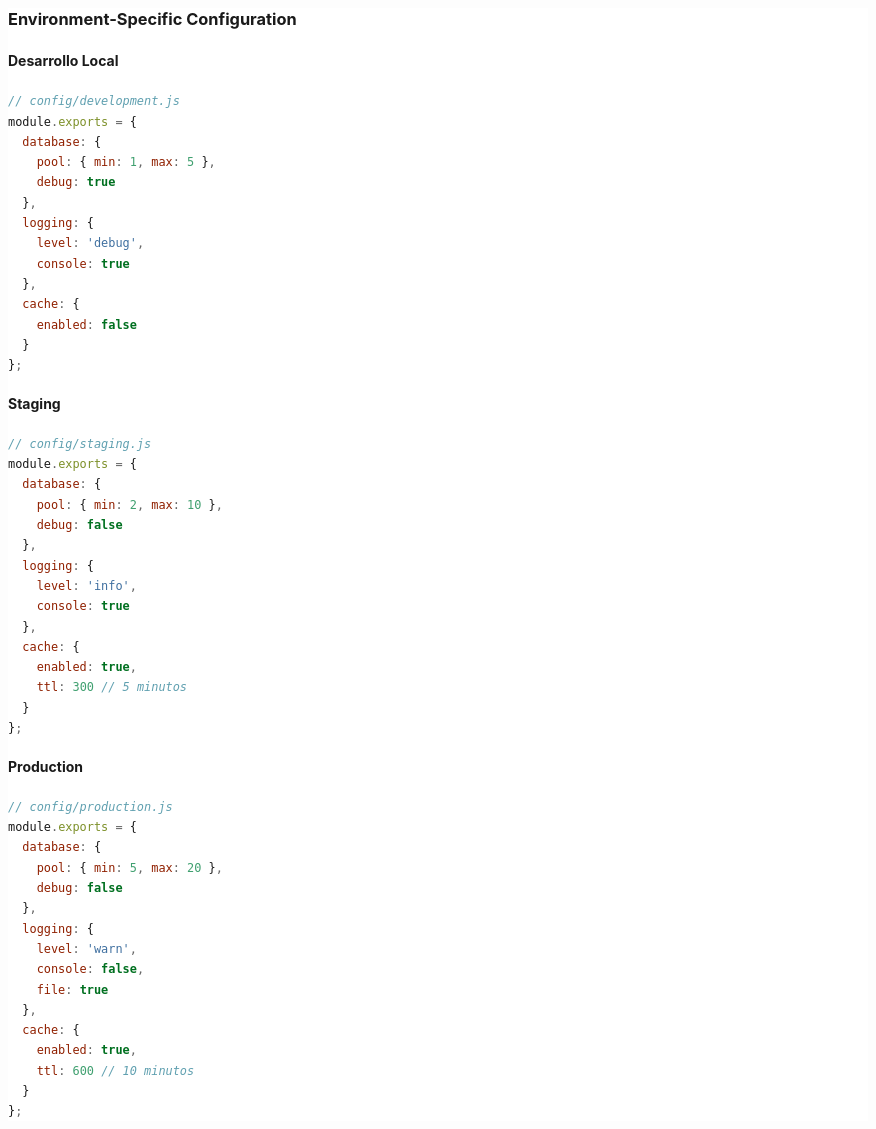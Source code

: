 ### Environment-Specific Configuration

#### Desarrollo Local
```javascript
// config/development.js
module.exports = {
  database: {
    pool: { min: 1, max: 5 },
    debug: true
  },
  logging: {
    level: 'debug',
    console: true
  },
  cache: {
    enabled: false
  }
};
```

#### Staging
```javascript
// config/staging.js
module.exports = {
  database: {
    pool: { min: 2, max: 10 },
    debug: false
  },
  logging: {
    level: 'info',
    console: true
  },
  cache: {
    enabled: true,
    ttl: 300 // 5 minutos
  }
};
```

#### Production
```javascript
// config/production.js
module.exports = {
  database: {
    pool: { min: 5, max: 20 },
    debug: false
  },
  logging: {
    level: 'warn',
    console: false,
    file: true
  },
  cache: {
    enabled: true,
    ttl: 600 // 10 minutos
  }
};
```

